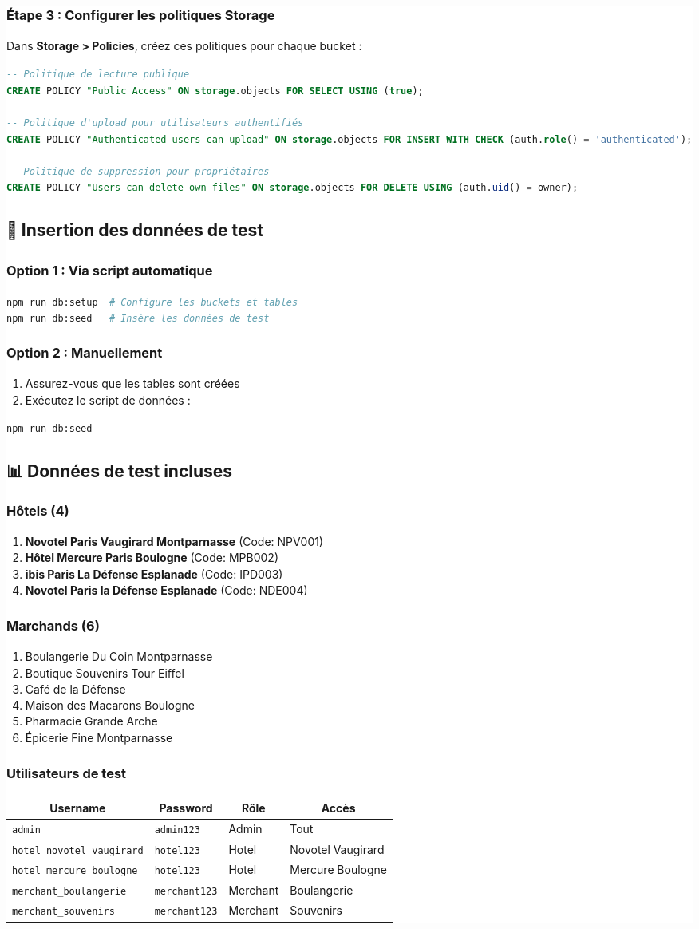 ### Étape 3 : Configurer les politiques Storage

Dans **Storage > Policies**, créez ces politiques pour chaque bucket :

```sql
-- Politique de lecture publique
CREATE POLICY "Public Access" ON storage.objects FOR SELECT USING (true);

-- Politique d'upload pour utilisateurs authentifiés
CREATE POLICY "Authenticated users can upload" ON storage.objects FOR INSERT WITH CHECK (auth.role() = 'authenticated');

-- Politique de suppression pour propriétaires
CREATE POLICY "Users can delete own files" ON storage.objects FOR DELETE USING (auth.uid() = owner);
```

## 🌱 Insertion des données de test

### Option 1 : Via script automatique

```bash
npm run db:setup  # Configure les buckets et tables
npm run db:seed   # Insère les données de test
```

### Option 2 : Manuellement

1. Assurez-vous que les tables sont créées
2. Exécutez le script de données :

```bash
npm run db:seed
```

## 📊 Données de test incluses

### Hôtels (4)
1. **Novotel Paris Vaugirard Montparnasse** (Code: NPV001)
2. **Hôtel Mercure Paris Boulogne** (Code: MPB002)
3. **ibis Paris La Défense Esplanade** (Code: IPD003)
4. **Novotel Paris la Défense Esplanade** (Code: NDE004)

### Marchands (6)
1. Boulangerie Du Coin Montparnasse
2. Boutique Souvenirs Tour Eiffel
3. Café de la Défense
4. Maison des Macarons Boulogne
5. Pharmacie Grande Arche
6. Épicerie Fine Montparnasse

### Utilisateurs de test
| Username | Password | Rôle | Accès |
|----------|----------|------|-------|
| `admin` | `admin123` | Admin | Tout |
| `hotel_novotel_vaugirard` | `hotel123` | Hotel | Novotel Vaugirard |
| `hotel_mercure_boulogne` | `hotel123` | Hotel | Mercure Boulogne |
| `merchant_boulangerie` | `merchant123` | Merchant | Boulangerie |
| `merchant_souvenirs` | `merchant123` | Merchant | Souvenirs |
